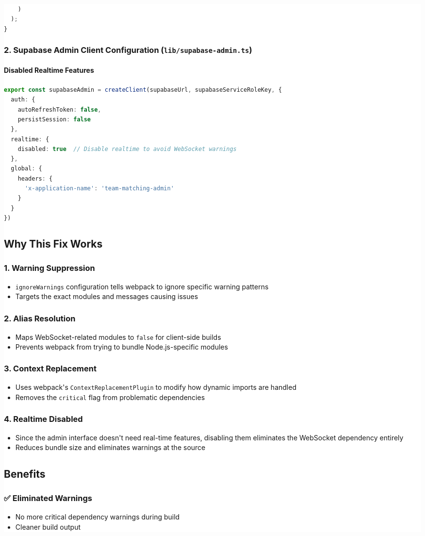 ```javascript
    )
  );
}
```

### 2. **Supabase Admin Client Configuration** (`lib/supabase-admin.ts`)

#### Disabled Realtime Features
```typescript
export const supabaseAdmin = createClient(supabaseUrl, supabaseServiceRoleKey, {
  auth: {
    autoRefreshToken: false,
    persistSession: false
  },
  realtime: {
    disabled: true  // Disable realtime to avoid WebSocket warnings
  },
  global: {
    headers: {
      'x-application-name': 'team-matching-admin'
    }
  }
})
```

## Why This Fix Works

### 1. **Warning Suppression**
- `ignoreWarnings` configuration tells webpack to ignore specific warning patterns
- Targets the exact modules and messages causing issues

### 2. **Alias Resolution**
- Maps WebSocket-related modules to `false` for client-side builds
- Prevents webpack from trying to bundle Node.js-specific modules

### 3. **Context Replacement**
- Uses webpack's `ContextReplacementPlugin` to modify how dynamic imports are handled
- Removes the `critical` flag from problematic dependencies

### 4. **Realtime Disabled**
- Since the admin interface doesn't need real-time features, disabling them eliminates the WebSocket dependency entirely
- Reduces bundle size and eliminates warnings at the source

## Benefits

### ✅ **Eliminated Warnings**
- No more critical dependency warnings during build
- Cleaner build output
